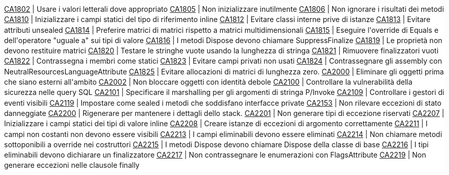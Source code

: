 [CA1802](/dotnet/fundamentals/code-analysis/quality-rules/ca1802) | Usare i valori letterali dove appropriato
[CA1805](/dotnet/fundamentals/code-analysis/quality-rules/ca1805) | Non inizializzare inutilmente
[CA1806](/dotnet/fundamentals/code-analysis/quality-rules/ca1806) | Non ignorare i risultati dei metodi
[CA1810](/dotnet/fundamentals/code-analysis/quality-rules/ca1810) | Inizializzare i campi statici del tipo di riferimento inline
[CA1812](/dotnet/fundamentals/code-analysis/quality-rules/ca1812) | Evitare classi interne prive di istanze
[CA1813](/dotnet/fundamentals/code-analysis/quality-rules/ca1813) | Evitare attributi unsealed
[CA1814](/dotnet/fundamentals/code-analysis/quality-rules/ca1814) | Preferire matrici di matrici rispetto a matrici multidimensionali
[CA1815](/dotnet/fundamentals/code-analysis/quality-rules/ca1815) | Eseguire l'override di Equals e dell'operatore "uguale a" sui tipi di valore
[CA1816](/dotnet/fundamentals/code-analysis/quality-rules/ca1816) | I metodi Dispose devono chiamare SuppressFinalize
[CA1819](/dotnet/fundamentals/code-analysis/quality-rules/ca1819) | Le proprietà non devono restituire matrici
[CA1820](/dotnet/fundamentals/code-analysis/quality-rules/ca1820) | Testare le stringhe vuote usando la lunghezza di stringa
[CA1821](/dotnet/fundamentals/code-analysis/quality-rules/ca1821) | Rimuovere finalizzatori vuoti
[CA1822](/dotnet/fundamentals/code-analysis/quality-rules/ca1822) | Contrassegna i membri come statici
[CA1823](/dotnet/fundamentals/code-analysis/quality-rules/ca1823) | Evitare campi privati non usati
[CA1824](/dotnet/fundamentals/code-analysis/quality-rules/ca1824) | Contrassegnare gli assembly con NeutralResourcesLanguageAttribute
[CA1825](/dotnet/fundamentals/code-analysis/quality-rules/ca1825) | Evitare allocazioni di matrici di lunghezza zero.
[CA2000](/dotnet/fundamentals/code-analysis/quality-rules/ca2000) | Eliminare gli oggetti prima che siano esterni all'ambito
[CA2002](/dotnet/fundamentals/code-analysis/quality-rules/ca2002) | Non bloccare oggetti con identità debole
[CA2100](/dotnet/fundamentals/code-analysis/quality-rules/ca2100) | Controllare la vulnerabilità della sicurezza nelle query SQL
[CA2101](/dotnet/fundamentals/code-analysis/quality-rules/ca2101) | Specificare il marshalling per gli argomenti di stringa P/Invoke
[CA2109](/dotnet/fundamentals/code-analysis/quality-rules/ca2109) | Controllare i gestori di eventi visibili
[CA2119](/dotnet/fundamentals/code-analysis/quality-rules/ca2119) | Impostare come sealed i metodi che soddisfano interfacce private
[CA2153](/dotnet/fundamentals/code-analysis/quality-rules/ca2153) | Non rilevare eccezioni di stato danneggiate
[CA2200](/dotnet/fundamentals/code-analysis/quality-rules/ca2200) | Rigenerare per mantenere i dettagli dello stack.
[CA2201](/dotnet/fundamentals/code-analysis/quality-rules/ca2201) | Non generare tipi di eccezione riservati
[CA2207](/dotnet/fundamentals/code-analysis/quality-rules/ca2207) | Inizializzare i campi statici dei tipi di valore inline
[CA2208](/dotnet/fundamentals/code-analysis/quality-rules/ca2208) | Creare istanze di eccezioni di argomento correttamente
[CA2211](/dotnet/fundamentals/code-analysis/quality-rules/ca2211) | I campi non costanti non devono essere visibili
[CA2213](/dotnet/fundamentals/code-analysis/quality-rules/ca2213) | I campi eliminabili devono essere eliminati
[CA2214](/dotnet/fundamentals/code-analysis/quality-rules/ca2214) | Non chiamare metodi sottoponibili a override nei costruttori
[CA2215](/dotnet/fundamentals/code-analysis/quality-rules/ca2215) | I metodi Dispose devono chiamare Dispose della classe di base
[CA2216](/dotnet/fundamentals/code-analysis/quality-rules/ca2216) | I tipi eliminabili devono dichiarare un finalizzatore
[CA2217](/dotnet/fundamentals/code-analysis/quality-rules/ca2217) | Non contrassegnare le enumerazioni con FlagsAttribute
[CA2219](/dotnet/fundamentals/code-analysis/quality-rules/ca2219) | Non generare eccezioni nelle clausole finally